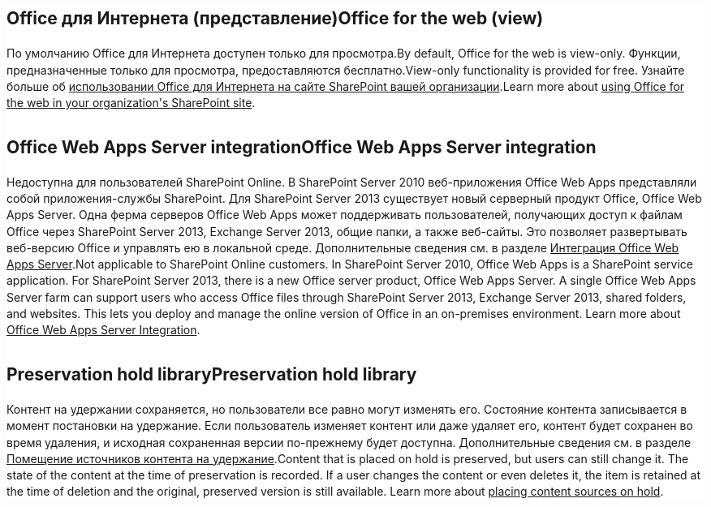 ## <a name="office-for-the-web-view"></a><span data-ttu-id="e5b07-233">Office для Интернета (представление)</span><span class="sxs-lookup"><span data-stu-id="e5b07-233">Office for the web (view)</span></span>
<span data-ttu-id="e5b07-234"><a name="bkmk_OfficeWebAppsView"> </a></span><span class="sxs-lookup"><span data-stu-id="e5b07-234"></span></span>

<span data-ttu-id="e5b07-235">По умолчанию Office для Интернета доступен только для просмотра.</span><span class="sxs-lookup"><span data-stu-id="e5b07-235">By default, Office for the web is view-only.</span></span> <span data-ttu-id="e5b07-236">Функции, предназначенные только для просмотра, предоставляются бесплатно.</span><span class="sxs-lookup"><span data-stu-id="e5b07-236">View-only functionality is provided for free.</span></span> <span data-ttu-id="e5b07-237">Узнайте больше об [использовании Office для Интернета на сайте SharePoint вашей организации](https://go.microsoft.com/fwlink/?LinkId=392609).</span><span class="sxs-lookup"><span data-stu-id="e5b07-237">Learn more about [using Office for the web in your organization's SharePoint site](https://go.microsoft.com/fwlink/?LinkId=392609).</span></span>
  
## <a name="office-web-apps-server-integration"></a><span data-ttu-id="e5b07-238">Office Web Apps Server integration</span><span class="sxs-lookup"><span data-stu-id="e5b07-238">Office Web Apps Server integration</span></span>
<span data-ttu-id="e5b07-239"><a name="bkmk_OfficeWebAppsServerIntegration"> </a></span><span class="sxs-lookup"><span data-stu-id="e5b07-239"></span></span>

<span data-ttu-id="e5b07-p127">Недоступна для пользователей SharePoint Online. В SharePoint Server 2010 веб-приложения Office Web Apps представляли собой приложения-службы SharePoint. Для SharePoint Server 2013 существует новый серверный продукт Office, Office Web Apps Server. Одна ферма серверов Office Web Apps может поддерживать пользователей, получающих доступ к файлам Office через SharePoint Server 2013, Exchange Server 2013, общие папки, а также веб-сайты. Это позволяет развертывать веб-версию Office и управлять ею в локальной среде. Дополнительные сведения см. в разделе [Интеграция Office Web Apps Server](https://docs.microsoft.comskypeforbusiness/help-topics/help-topobld/add-office-web-apps-server).</span><span class="sxs-lookup"><span data-stu-id="e5b07-p127">Not applicable to SharePoint Online customers. In SharePoint Server 2010, Office Web Apps is a SharePoint service application. For SharePoint Server 2013, there is a new Office server product, Office Web Apps Server. A single Office Web Apps Server farm can support users who access Office files through SharePoint Server 2013, Exchange Server 2013, shared folders, and websites. This lets you deploy and manage the online version of Office in an on-premises environment. Learn more about [Office Web Apps Server Integration](https://docs.microsoft.comskypeforbusiness/help-topics/help-topobld/add-office-web-apps-server).</span></span>
  
## <a name="preservation-hold-library"></a><span data-ttu-id="e5b07-246">Preservation hold library</span><span class="sxs-lookup"><span data-stu-id="e5b07-246">Preservation hold library</span></span>
<span data-ttu-id="e5b07-247"><a name="bkmk_PreservationHoldLibrary"> </a></span><span class="sxs-lookup"><span data-stu-id="e5b07-247"></span></span>

<span data-ttu-id="e5b07-p128">Контент на удержании сохраняется, но пользователи все равно могут изменять его. Состояние контента записывается в момент постановки на удержание. Если пользователь изменяет контент или даже удаляет его, контент будет сохранен во время удаления, и исходная сохраненная версии по-прежнему будет доступна. Дополнительные сведения см. в разделе [Помещение источников контента на удержание](https://go.microsoft.com/fwlink/?LinkId=270971).</span><span class="sxs-lookup"><span data-stu-id="e5b07-p128">Content that is placed on hold is preserved, but users can still change it. The state of the content at the time of preservation is recorded. If a user changes the content or even deletes it, the item is retained at the time of deletion and the original, preserved version is still available. Learn more about [placing content sources on hold](https://go.microsoft.com/fwlink/?LinkId=270971).</span></span>
  